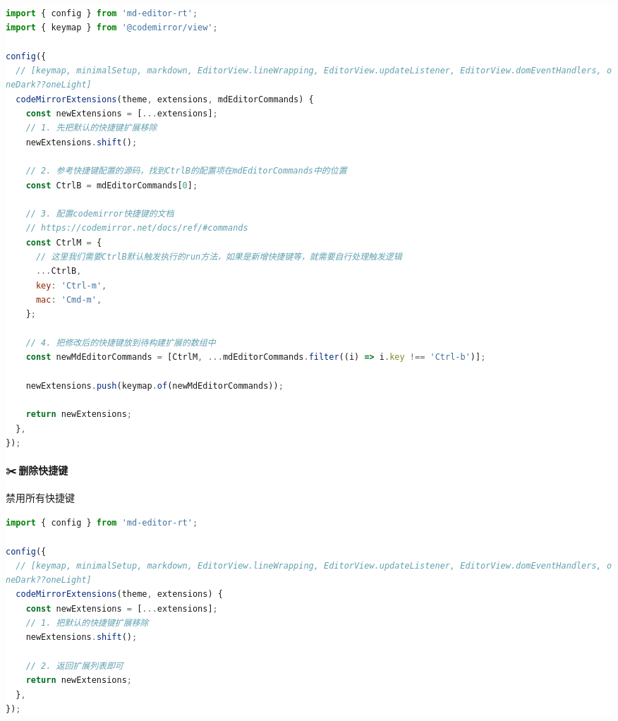 ```js
import { config } from 'md-editor-rt';
import { keymap } from '@codemirror/view';

config({
  // [keymap, minimalSetup, markdown, EditorView.lineWrapping, EditorView.updateListener, EditorView.domEventHandlers, oneDark??oneLight]
  codeMirrorExtensions(theme, extensions, mdEditorCommands) {
    const newExtensions = [...extensions];
    // 1. 先把默认的快捷键扩展移除
    newExtensions.shift();

    // 2. 参考快捷键配置的源码，找到CtrlB的配置项在mdEditorCommands中的位置
    const CtrlB = mdEditorCommands[0];

    // 3. 配置codemirror快捷键的文档
    // https://codemirror.net/docs/ref/#commands
    const CtrlM = {
      // 这里我们需要CtrlB默认触发执行的run方法，如果是新增快捷键等，就需要自行处理触发逻辑
      ...CtrlB,
      key: 'Ctrl-m',
      mac: 'Cmd-m',
    };

    // 4. 把修改后的快捷键放到待构建扩展的数组中
    const newMdEditorCommands = [CtrlM, ...mdEditorCommands.filter((i) => i.key !== 'Ctrl-b')];

    newExtensions.push(keymap.of(newMdEditorCommands));

    return newExtensions;
  },
});
```

#### ✂️ 删除快捷键

禁用所有快捷键

```js
import { config } from 'md-editor-rt';

config({
  // [keymap, minimalSetup, markdown, EditorView.lineWrapping, EditorView.updateListener, EditorView.domEventHandlers, oneDark??oneLight]
  codeMirrorExtensions(theme, extensions) {
    const newExtensions = [...extensions];
    // 1. 把默认的快捷键扩展移除
    newExtensions.shift();

    // 2. 返回扩展列表即可
    return newExtensions;
  },
});
```
